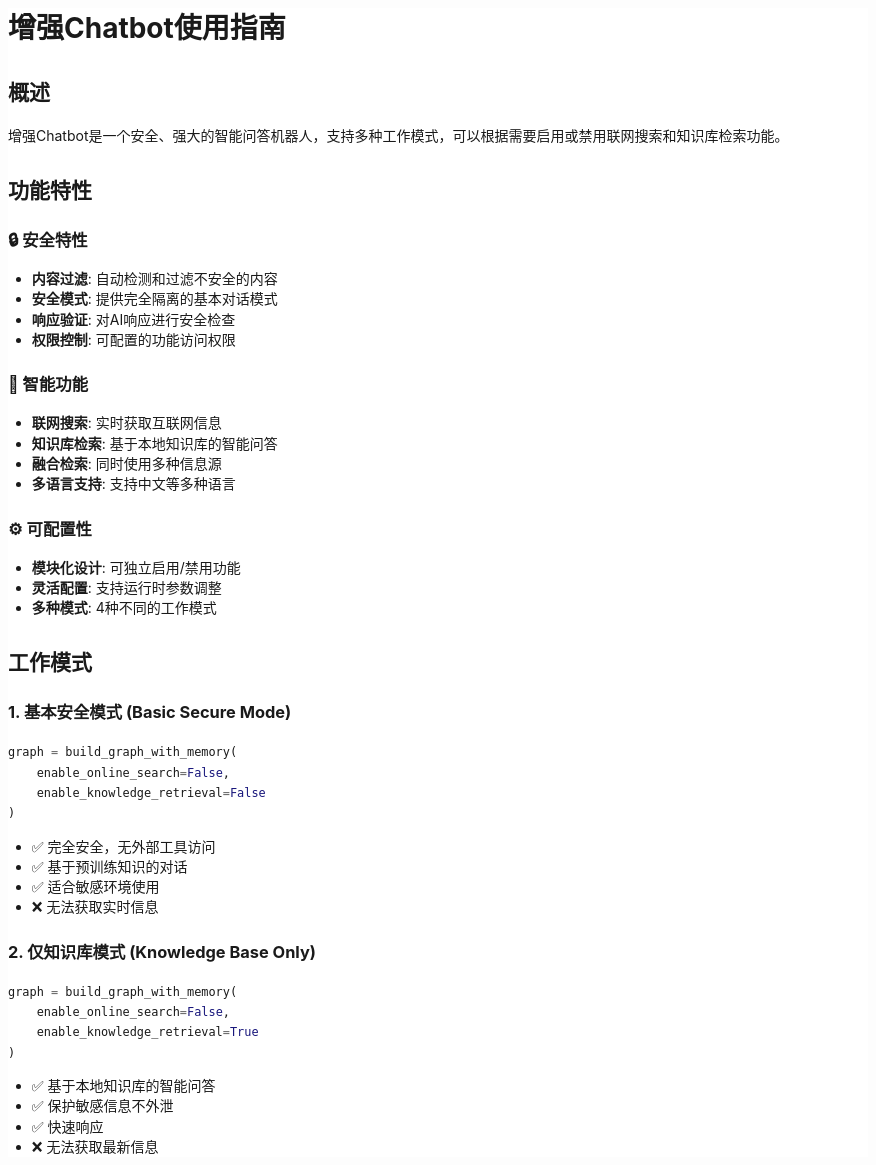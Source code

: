 # 增强Chatbot使用指南

## 概述

增强Chatbot是一个安全、强大的智能问答机器人，支持多种工作模式，可以根据需要启用或禁用联网搜索和知识库检索功能。

## 功能特性

### 🔒 安全特性
- **内容过滤**: 自动检测和过滤不安全的内容
- **安全模式**: 提供完全隔离的基本对话模式
- **响应验证**: 对AI响应进行安全检查
- **权限控制**: 可配置的功能访问权限

### 🚀 智能功能
- **联网搜索**: 实时获取互联网信息
- **知识库检索**: 基于本地知识库的智能问答
- **融合检索**: 同时使用多种信息源
- **多语言支持**: 支持中文等多种语言

### ⚙️ 可配置性
- **模块化设计**: 可独立启用/禁用功能
- **灵活配置**: 支持运行时参数调整
- **多种模式**: 4种不同的工作模式

## 工作模式

### 1. 基本安全模式 (Basic Secure Mode)
```python
graph = build_graph_with_memory(
    enable_online_search=False, 
    enable_knowledge_retrieval=False
)
```
- ✅ 完全安全，无外部工具访问
- ✅ 基于预训练知识的对话
- ✅ 适合敏感环境使用
- ❌ 无法获取实时信息

### 2. 仅知识库模式 (Knowledge Base Only)
```python
graph = build_graph_with_memory(
    enable_online_search=False, 
    enable_knowledge_retrieval=True
)
```
- ✅ 基于本地知识库的智能问答
- ✅ 保护敏感信息不外泄
- ✅ 快速响应
- ❌ 无法获取最新信息
